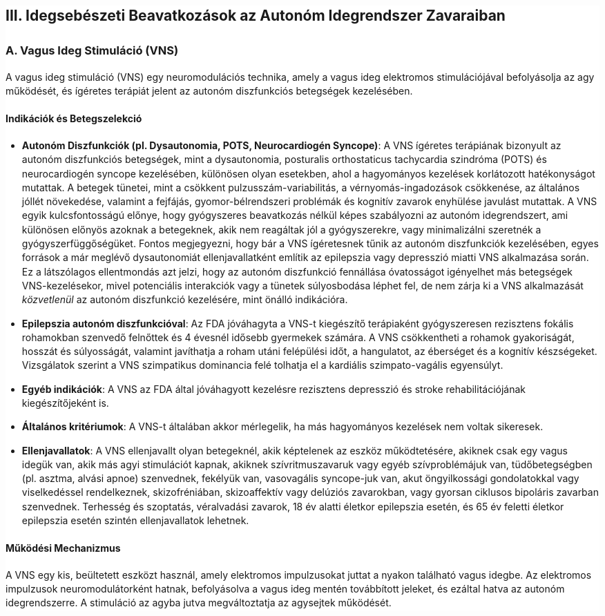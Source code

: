 ## III. Idegsebészeti Beavatkozások az Autonóm Idegrendszer Zavaraiban

### A. Vagus Ideg Stimuláció (VNS)

A vagus ideg stimuláció (VNS) egy neuromodulációs technika, amely a vagus ideg elektromos stimulációjával befolyásolja az agy működését, és ígéretes terápiát jelent az autonóm diszfunkciós betegségek kezelésében.  

#### Indikációk és Betegszelekció

- **Autonóm Diszfunkciók (pl. Dysautonomia, POTS, Neurocardiogén Syncope)**: A VNS ígéretes terápiának bizonyult az autonóm diszfunkciós betegségek, mint a dysautonomia, posturalis orthostaticus tachycardia szindróma (POTS) és neurocardiogén syncope kezelésében, különösen olyan esetekben, ahol a hagyományos kezelések korlátozott hatékonyságot mutattak. A betegek tünetei, mint a csökkent pulzusszám-variabilitás, a vérnyomás-ingadozások csökkenése, az általános jóllét növekedése, valamint a fejfájás, gyomor-bélrendszeri problémák és kognitív zavarok enyhülése javulást mutattak. A VNS egyik kulcsfontosságú előnye, hogy gyógyszeres beavatkozás nélkül képes szabályozni az autonóm idegrendszert, ami különösen előnyös azoknak a betegeknek, akik nem reagáltak jól a gyógyszerekre, vagy minimalizálni szeretnék a gyógyszerfüggőségüket. Fontos megjegyezni, hogy bár a VNS ígéretesnek tűnik az autonóm diszfunkciók kezelésében, egyes források a már meglévő dysautonomiát ellenjavallatként említik az epilepszia vagy depresszió miatti VNS alkalmazása során. Ez a látszólagos ellentmondás azt jelzi, hogy az autonóm diszfunkció fennállása óvatosságot igényelhet más betegségek VNS-kezelésekor, mivel potenciális interakciók vagy a tünetek súlyosbodása léphet fel, de nem zárja ki a VNS alkalmazását _közvetlenül_ az autonóm diszfunkció kezelésére, mint önálló indikációra.  
    
- **Epilepszia autonóm diszfunkcióval**: Az FDA jóváhagyta a VNS-t kiegészítő terápiaként gyógyszeresen rezisztens fokális rohamokban szenvedő felnőttek és 4 évesnél idősebb gyermekek számára. A VNS csökkentheti a rohamok gyakoriságát, hosszát és súlyosságát, valamint javíthatja a roham utáni felépülési időt, a hangulatot, az éberséget és a kognitív készségeket. Vizsgálatok szerint a VNS szimpatikus dominancia felé tolhatja el a kardiális szimpato-vagális egyensúlyt.  
    
- **Egyéb indikációk**: A VNS az FDA által jóváhagyott kezelésre rezisztens depresszió és stroke rehabilitációjának kiegészítőjeként is.  
    
- **Általános kritériumok**: A VNS-t általában akkor mérlegelik, ha más hagyományos kezelések nem voltak sikeresek.  
    
- **Ellenjavallatok**: A VNS ellenjavallt olyan betegeknél, akik képtelenek az eszköz működtetésére, akiknek csak egy vagus idegük van, akik más agyi stimulációt kapnak, akiknek szívritmuszavaruk vagy egyéb szívproblémájuk van, tüdőbetegségben (pl. asztma, alvási apnoe) szenvednek, fekélyük van, vasovagális syncope-juk van, akut öngyilkossági gondolatokkal vagy viselkedéssel rendelkeznek, skizofréniában, skizoaffektív vagy delúziós zavarokban, vagy gyorsan ciklusos bipoláris zavarban szenvednek. Terhesség és szoptatás, véralvadási zavarok, 18 év alatti életkor epilepszia esetén, és 65 év feletti életkor epilepszia esetén szintén ellenjavallatok lehetnek.  
    

#### Működési Mechanizmus

A VNS egy kis, beültetett eszközt használ, amely elektromos impulzusokat juttat a nyakon található vagus idegbe. Az elektromos impulzusok neuromodulátorként hatnak, befolyásolva a vagus ideg mentén továbbított jeleket, és ezáltal hatva az autonóm idegrendszerre. A stimuláció az agyba jutva megváltoztatja az agysejtek működését.  
